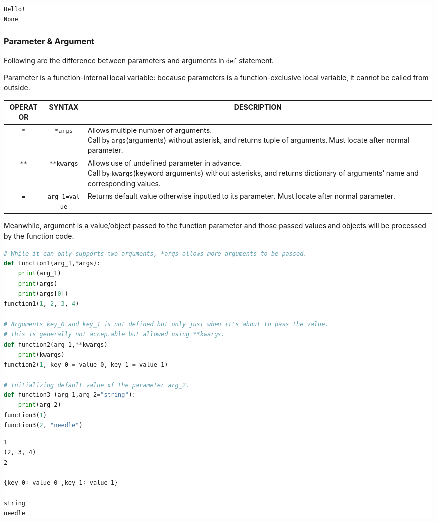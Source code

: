```
Hello!
None
```


### Parameter & Argument

Following are the difference between parameters and arguments in `def` statement.

Parameter is a function-internal local variable: because parameters is a function-exclusive local variable, it cannot be called from outside.

| OPERATOR |    SYNTAX     | DESCRIPTION                                                  |
| :------: | :-----------: | ------------------------------------------------------------ |
|   `*`    |    `*args`    | Allows multiple number of arguments.<br />Call by `args`(arguments) without asterisk, and returns tuple of arguments. Must locate after normal parameter. |
|   `**`   |  `**kwargs`   | Allows use of undefined parameter in advance.<br />Call by `kwargs`(keyword arguments) without asterisks, and returns dictionary of arguments’ name and corresponding values. |
|   `=`    | `arg_1=value` | Returns default value otherwise inputted to its parameter. Must locate after normal parameter. |

Meanwhile, argument is a value/object passed to the function parameter and those passed values and objects will be processed by the function code.

```python
# While it can only supports two arguments, *args allows more arguments to be passed.
def function1(arg_1,*args):
    print(arg_1)
    print(args)
    print(args[0])
function1(1, 2, 3, 4)

# Arguments key_0 and key_1 is not defined but only just when it's about to pass the value.
# This is generally not acceptable but allowed using **kwargs.
def function2(arg_1,**kwargs):
    print(kwargs)
function2(1, key_0 = value_0, key_1 = value_1)

# Initializing default value of the parameter arg_2.
def function3 (arg_1,arg_2="string"):
    print(arg_2)
function3(1)
function3(2, "needle")
```

```
1
(2, 3, 4)
2

{key_0∶ value_0 ,key_1∶ value_1}

string
needle
```
